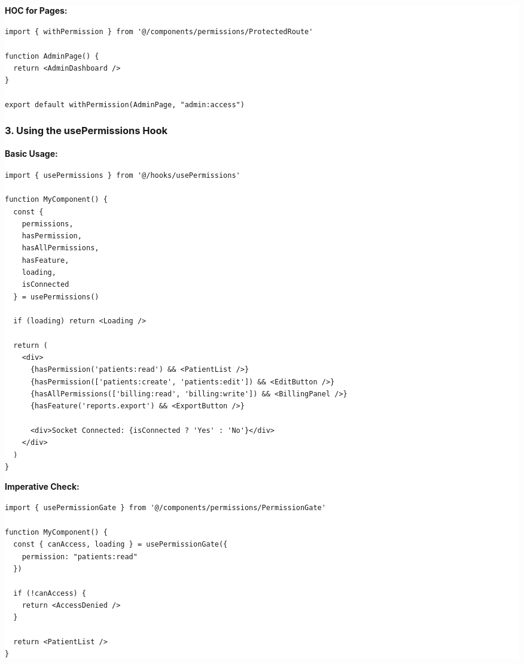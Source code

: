 **HOC for Pages:**

```tsx
import { withPermission } from '@/components/permissions/ProtectedRoute'

function AdminPage() {
  return <AdminDashboard />
}

export default withPermission(AdminPage, "admin:access")
```

### 3. Using the usePermissions Hook

**Basic Usage:**

```tsx
import { usePermissions } from '@/hooks/usePermissions'

function MyComponent() {
  const {
    permissions,
    hasPermission,
    hasAllPermissions,
    hasFeature,
    loading,
    isConnected
  } = usePermissions()

  if (loading) return <Loading />

  return (
    <div>
      {hasPermission('patients:read') && <PatientList />}
      {hasPermission(['patients:create', 'patients:edit']) && <EditButton />}
      {hasAllPermissions(['billing:read', 'billing:write']) && <BillingPanel />}
      {hasFeature('reports.export') && <ExportButton />}

      <div>Socket Connected: {isConnected ? 'Yes' : 'No'}</div>
    </div>
  )
}
```

**Imperative Check:**

```tsx
import { usePermissionGate } from '@/components/permissions/PermissionGate'

function MyComponent() {
  const { canAccess, loading } = usePermissionGate({
    permission: "patients:read"
  })

  if (!canAccess) {
    return <AccessDenied />
  }

  return <PatientList />
}
```
